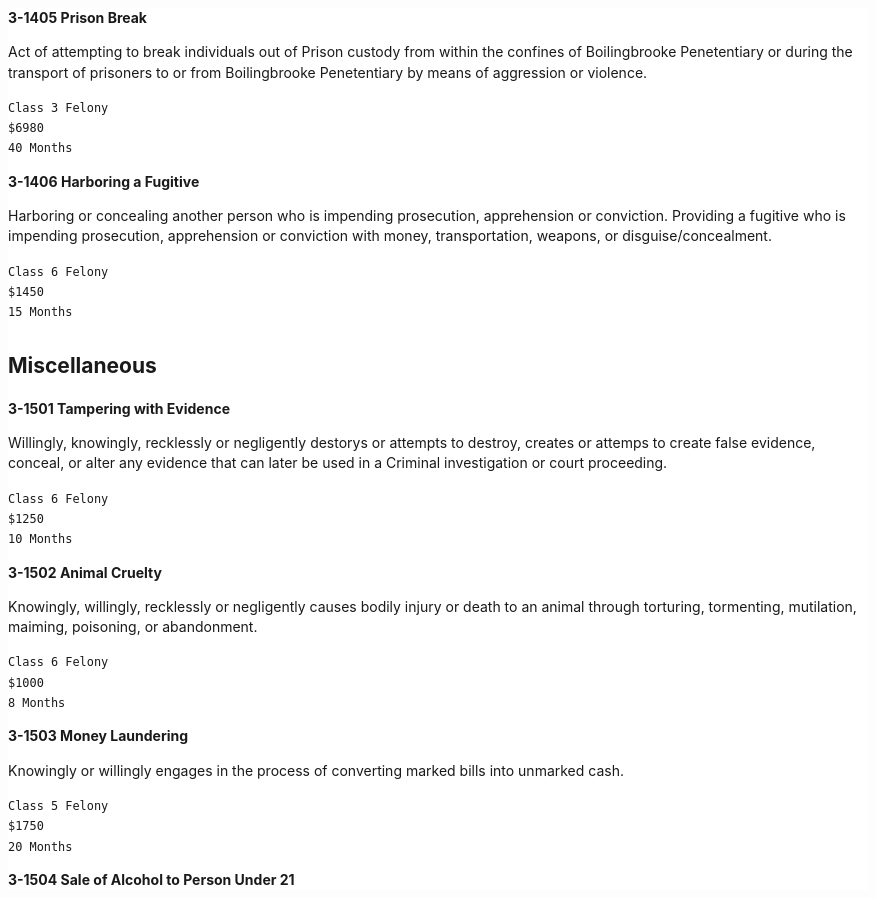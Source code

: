 **3-1405	Prison Break**	

Act of attempting to break individuals out of Prison custody from within the confines of Boilingbrooke Penetentiary or during the transport of prisoners to or from Boilingbrooke Penetentiary by means of aggression or violence.		
```
Class 3 Felony	
$6980	
40 Months
```																					

**3-1406	Harboring a Fugitive**	

Harboring or concealing another person who is impending prosecution, apprehension or conviction. Providing a fugitive who is impending prosecution, apprehension or conviction with money, transportation, weapons, or disguise/concealment.		
```
Class 6 Felony	
$1450	
15 Months
```



## Miscellaneous																												

**3-1501	Tampering with Evidence**	

Willingly, knowingly, recklessly or negligently destorys or attempts to destroy, creates or attemps to create false evidence, conceal, or alter any evidence that can later be used in a Criminal investigation or court proceeding.		
```
Class 6 Felony	
$1250	
10 Months
```

**3-1502	Animal Cruelty**	

Knowingly, willingly, recklessly or negligently causes bodily injury or death to an animal through torturing, tormenting, mutilation, maiming, poisoning, or abandonment. 		
```
Class 6 Felony	
$1000	
8 Months
```																				

**3-1503	Money Laundering**		

Knowingly or willingly engages in the process of converting marked bills into unmarked cash. 		
```
Class 5 Felony	
$1750	
20 Months
```

**3-1504	Sale of Alcohol to Person Under 21**
